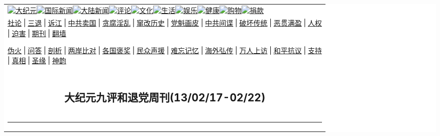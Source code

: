 <a name="1" id="1" target="_blank"></a><span id="1"></span>
<table align=center border="0"><tr><td colspan="2" VALIGN=TOP><a href="/gb/nsc413.md#1"><img src="https://raw.githubusercontent.com/lsouru216/www/master/t/djy/1.jpg" title="大纪元"></a><a href="/gb/n24hr.md#1"><img src="https://raw.githubusercontent.com/lsouru216/www/master/t/djy/3.jpg" title="国际新闻"></a><a href="/gb/nsc413.md#1"><img src="https://raw.githubusercontent.com/lsouru216/www/master/t/djy/4.jpg" title="大陆新闻"></a><a href="/gb/news392.md#1"><img src="https://raw.githubusercontent.com/lsouru216/www/master/t/djy/5.jpg" title="评论"></a><a href="/gb/news2007.md#1"><img src="https://raw.githubusercontent.com/lsouru216/www/master/t/djy/6.jpg" title="文化"></a><a href="/gb/news2008.md#1"><img src="https://raw.githubusercontent.com/lsouru216/www/master/t/djy/7.jpg" title="生活"></a><a href="/gb/ncyule.md#1"><img src="https://raw.githubusercontent.com/lsouru216/www/master/t/djy/8.jpg" title="娱乐"></a><a href="/gb/nsc1002.md#1"><img src="https://raw.githubusercontent.com/lsouru216/www/master/t/djy/9.jpg" title="健康"><a href="https://www.youlucky.com"><img src="https://raw.githubusercontent.com/lsouru216/www/master/t/djy/10.jpg" title="购物"></a><a href="https://donate.epochtimes.com/?utm_medium=epochtimes&utm_source=referral&utm_campaign=donate_button_djyarticleheader"><img src="https://raw.githubusercontent.com/lsouru216/www/master/t/djy/12.jpg" title="捐款"></a></td></tr>
<tr><td colspan="2" VALIGN=TOP><a target="_blank" href="/gb/9p.md#1">社论</a> | <a target="_blank" href="/gb/nf5657.md#1">三退</a> | <a target="_blank" href="/gb/nf6124.md#1">诉江</a> | <a target="_blank" href="/gb/nf1176117.md#1">中共卖国</a> | <a target="_blank" href="/gb/nf5773.md#1">贪腐淫乱</a> | <a target="_blank" href="/gb/nf1176115.md#1">窜改历史</a> | <a target="_blank" href="/gb/nf1176107.md#1">党魁画皮</a> | <a target="_blank" href="/gb/nf1320400.md#1">中共间谍</a> | <a target="_blank" href="/gb/nf1176114.md#1">破坏传统</a> | <a target="_blank" href="https://github.com/lsouru216/ntdtv/blob/master/gb/prog447_1.md#1">恶贯满盈</a> | <a target="_blank" href="/gb/ncid278.md#1">人权</a> | <a target="_blank" href="/gb/nf1176111.md#1">迫害</a> | <a target="_blank" href="https://gitlab.com/szzdlab/mh-qikan/blob/master/README.md#1">期刊</a> | <a target="_blank" href="https://github.com/bannedbook/fanqiang/wiki">翻墙</a></p><p><a target="_blank" href="/gb/nf5562.md#1">伪火</a> | <a target="_blank" href="/gb/nf4378.md#1">问答</a> | <a target="_blank" href="/gb/nf5792.md#1">剖析</a> | <a target="_blank" href="/gb/nf5735.md#1">两岸比对</a> | <a target="_blank" href="/gb/nf6119.md#1">各国褒奖</a> | <a target="_blank" href="/gb/nf6120.md#1">民众声援</a> | <a target="_blank" href="/gb/nf1188594.md#1">难忘记忆</a> | <a target="_blank" href="/gb/nf3180.md#1">海外弘传</a> | <a target="_blank" href="/gb/nf5410.md#1">万人上访</a> | <a target="_blank" href="https://github.com/lsouru216/ntdtv/blob/master/gb/prog1530_1.md#1">和平抗议</a> | <a target="_blank" href="/gb/nf4386.md#1">支持</a> | <a target="_blank" href="/gb/nf4389.md#1">真相</a> | <a target="_blank" href="/gb/nf5790.md#1">圣缘</a> | <a target="_blank" href="/gb/nf4786.md#1">神韵</a></td></tr>
<tr><td VALIGN=TOP width="626"><h2 align=center>大纪元九评和退党周刊(13/02/17-02/22)</h2>

<h6></h6>
<hr>